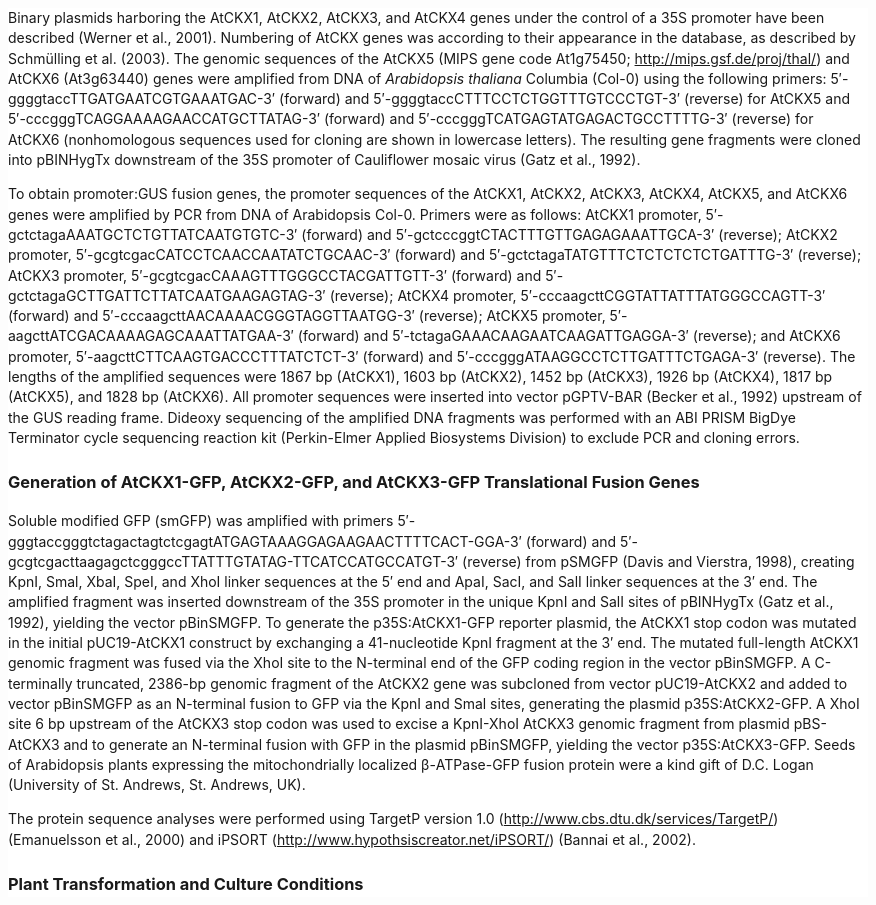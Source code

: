Binary plasmids harboring the AtCKX1, AtCKX2, AtCKX3, and AtCKX4 genes under the control of a 35S promoter have been described (Werner et al., 2001). Numbering of AtCKX genes was according to their appearance in the database, as described by Schmülling et al. (2003). The genomic sequences of the AtCKX5 (MIPS gene code At1g75450; http://mips.gsf.de/proj/thal/) and AtCKX6 (At3g63440) genes were amplified from DNA of *Arabidopsis thaliana* Columbia (Col-0) using the following primers: 5′-ggggtaccTTGATGAATCGTGAAATGAC-3′ (forward) and 5′-ggggtaccCTTTCCTCTGGTTTGTCCCTGT-3′ (reverse) for AtCKX5 and 5′-cccgggTCAGGAAAAGAACCATGCTTATAG-3′ (forward) and 5′-cccgggTCATGAGTATGAGACTGCCTTTTG-3′ (reverse) for AtCKX6 (nonhomologous sequences used for cloning are shown in lowercase letters). The resulting gene fragments were cloned into pBINHygTx downstream of the 35S promoter of Cauliflower mosaic virus (Gatz et al., 1992).

To obtain promoter:GUS fusion genes, the promoter sequences of the AtCKX1, AtCKX2, AtCKX3, AtCKX4, AtCKX5, and AtCKX6 genes were amplified by PCR from DNA of Arabidopsis Col-0. Primers were as follows: AtCKX1 promoter, 5′-gctctagaAAATGCTCTGTTATCAATGTGTC-3′ (forward) and 5′-gctcccggtCTACTTTGTTGAGAGAAATTGCA-3′ (reverse); AtCKX2 promoter, 5′-gcgtcgacCATCCTCAACCAATATCTGCAAC-3′ (forward) and 5′-gctctagaTATGTTTCTCTCTCTCTGATTTG-3′
(reverse); AtCKX3 promoter, 5′-gcgtcgacCAAAGTTTGGGCCTACGATTGTT-3′ (forward) and 5′-gctctagaGCTTGATTCTTATCAATGAAGAGTAG-3′ (reverse); AtCKX4 promoter, 5′-cccaagcttCGGTATTATTTATGGGCCAGTT-3′ (forward) and 5′-cccaagcttAACAAAACGGGTAGGTTAATGG-3′ (reverse); AtCKX5 promoter, 5′-aagcttATCGACAAAAGAGCAAATTATGAA-3′ (forward) and 5′-tctagaGAAACAAGAATCAAGATTGAGGA-3′ (reverse); and AtCKX6 promoter, 5′-aagcttCTTCAAGTGACCCTTTATCTCT-3′ (forward) and 5′-cccgggATAAGGCCTCTTGATTTCTGAGA-3′ (reverse). The lengths of the amplified sequences were 1867 bp (AtCKX1), 1603 bp (AtCKX2), 1452 bp (AtCKX3), 1926 bp (AtCKX4), 1817 bp (AtCKX5), and 1828 bp (AtCKX6). All promoter sequences were inserted into vector pGPTV-BAR (Becker et al., 1992) upstream of the GUS reading frame. Dideoxy sequencing of the amplified DNA fragments was performed with an ABI PRISM BigDye Terminator cycle sequencing reaction kit (Perkin-Elmer Applied Biosystems Division) to exclude PCR and cloning errors.

### Generation of AtCKX1-GFP, AtCKX2-GFP, and AtCKX3-GFP Translational Fusion Genes

Soluble modified GFP (smGFP) was amplified with primers 5′-gggtaccgggtctagactagtctcgagtATGAGTAAAGGAGAAGAACTTTTCACT-GGA-3′ (forward) and 5′-gcgtcgacttaagagctcgggccTTATTTGTATAG-TTCATCCATGCCATGT-3′ (reverse) from pSMGFP (Davis and Vierstra, 1998), creating KpnI, Smal, XbaI, SpeI, and XhoI linker sequences at the 5′ end and ApaI, SacI, and SalI linker sequences at the 3′ end. The amplified fragment was inserted downstream of the 35S promoter in the unique KpnI and SalI sites of pBINHygTx (Gatz et al., 1992), yielding the vector pBinSMGFP. To generate the p35S:AtCKX1-GFP reporter plasmid, the AtCKX1 stop codon was mutated in the initial pUC19-AtCKX1 construct by exchanging a 41-nucleotide KpnI fragment at the 3′ end. The mutated full-length AtCKX1 genomic fragment was fused via the XhoI site to the N-terminal end of the GFP coding region in the vector pBinSMGFP. A C-terminally truncated, 2386-bp genomic fragment of the AtCKX2 gene was subcloned from vector pUC19-AtCKX2 and added to vector pBinSMGFP as an N-terminal fusion to GFP via the KpnI and Smal sites, generating the plasmid p35S:AtCKX2-GFP. A XhoI site 6 bp upstream of the AtCKX3 stop codon was used to excise a KpnI-XhoI AtCKX3 genomic fragment from plasmid pBS-AtCKX3 and to generate an N-terminal fusion with GFP in the plasmid pBinSMGFP, yielding the vector p35S:AtCKX3-GFP. Seeds of Arabidopsis plants expressing the mitochondrially localized β-ATPase-GFP fusion protein were a kind gift of D.C. Logan (University of St. Andrews, St. Andrews, UK).

The protein sequence analyses were performed using TargetP version 1.0 (http://www.cbs.dtu.dk/services/TargetP/) (Emanuelsson et al., 2000) and iPSORT (http://www.hypothsiscreator.net/iPSORT/) (Bannai et al., 2002).

### Plant Transformation and Culture Conditions
